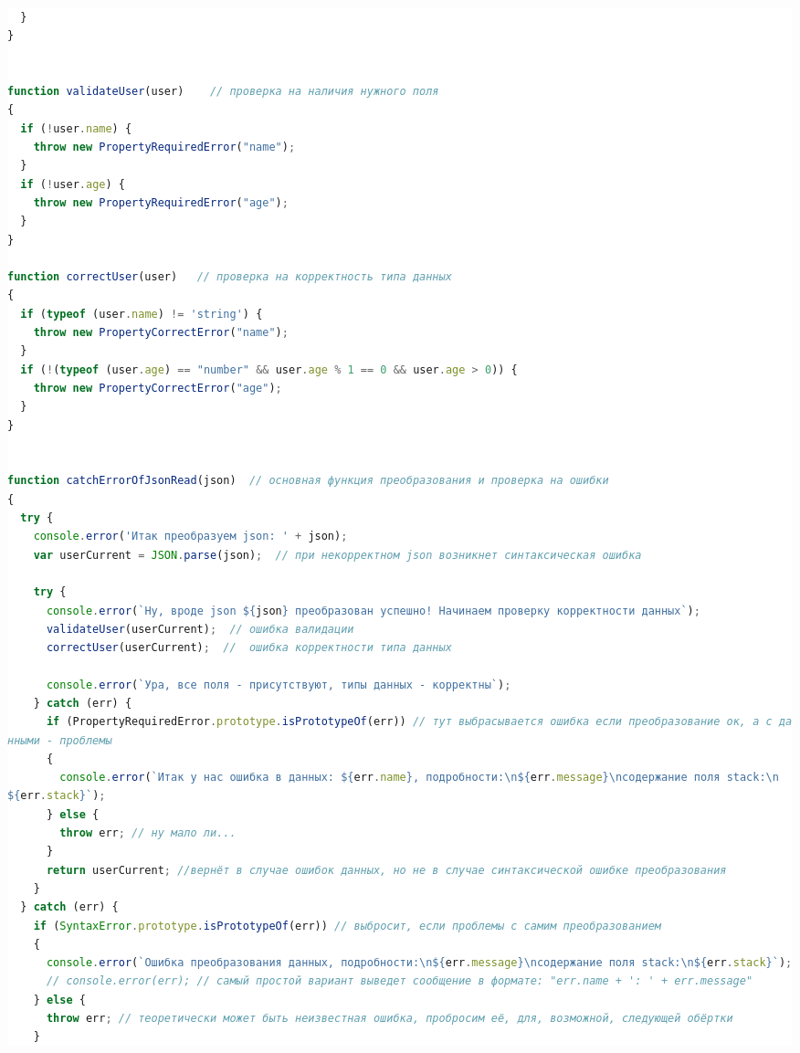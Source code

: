 ```js
  }
}


function validateUser(user)    // проверка на наличия нужного поля
{
  if (!user.name) {
    throw new PropertyRequiredError("name");
  }
  if (!user.age) {
    throw new PropertyRequiredError("age");
  }
}

function correctUser(user)   // проверка на корректность типа данных
{
  if (typeof (user.name) != 'string') {
    throw new PropertyCorrectError("name");
  }
  if (!(typeof (user.age) == "number" && user.age % 1 == 0 && user.age > 0)) {
    throw new PropertyCorrectError("age");
  }
}


function catchErrorOfJsonRead(json)  // основная функция преобразования и проверка на ошибки
{
  try {
    console.error('Итак преобразуем json: ' + json);
    var userCurrent = JSON.parse(json);  // при некорректном json возникнет синтаксическая ошибка

    try {
      console.error(`Ну, вроде json ${json} преобразован успешно! Начинаем проверку корректности данных`);
      validateUser(userCurrent);  // ошибка валидации
      correctUser(userCurrent);  //  ошибка корректности типа данных

      console.error(`Ура, все поля - присутствуют, типы данных - корректны`);
    } catch (err) {
      if (PropertyRequiredError.prototype.isPrototypeOf(err)) // тут выбрасывается ошибка если преобразование ок, а с данными - проблемы
      {
        console.error(`Итак у нас ошибка в данных: ${err.name}, подробности:\n${err.message}\nсодержание поля stack:\n${err.stack}`);
      } else {
        throw err; // ну мало ли...
      }
      return userCurrent; //вернёт в случае ошибок данных, но не в случае синтаксической ошибке преобразования
    }
  } catch (err) {
    if (SyntaxError.prototype.isPrototypeOf(err)) // выбросит, если проблемы с самим преобразованием
    {
      console.error(`Ошибка преобразования данных, подробности:\n${err.message}\nсодержание поля stack:\n${err.stack}`);
      // console.error(err); // самый простой вариант выведет сообщение в формате: "err.name + ': ' + err.message"
    } else {
      throw err; // теоретически может быть неизвестная ошибка, пробросим её, для, возможной, следующей обёртки       
    }

```